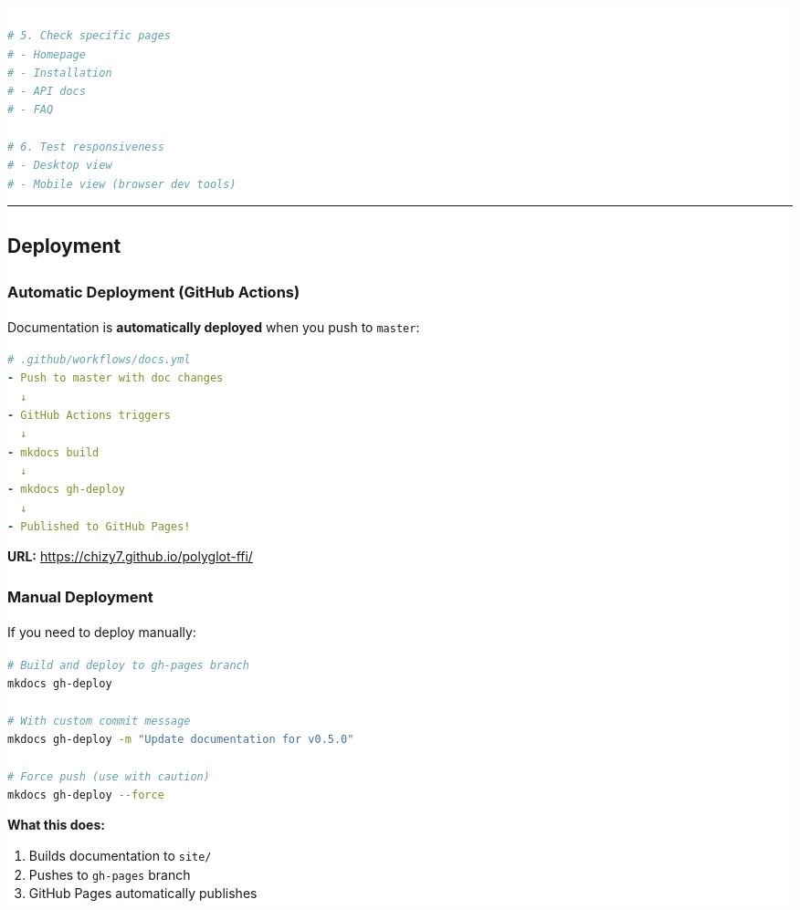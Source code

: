 ```bash

# 5. Check specific pages
# - Homepage
# - Installation
# - API docs
# - FAQ

# 6. Test responsiveness
# - Desktop view
# - Mobile view (browser dev tools)
```

---

## Deployment

### Automatic Deployment (GitHub Actions)

Documentation is **automatically deployed** when you push to `master`:

```yaml
# .github/workflows/docs.yml
- Push to master with doc changes
  ↓
- GitHub Actions triggers
  ↓
- mkdocs build
  ↓
- mkdocs gh-deploy
  ↓
- Published to GitHub Pages!
```

**URL:** https://chizy7.github.io/polyglot-ffi/

### Manual Deployment

If you need to deploy manually:

```bash
# Build and deploy to gh-pages branch
mkdocs gh-deploy

# With custom commit message
mkdocs gh-deploy -m "Update documentation for v0.5.0"

# Force push (use with caution)
mkdocs gh-deploy --force
```

**What this does:**
1. Builds documentation to `site/`
2. Pushes to `gh-pages` branch
3. GitHub Pages automatically publishes
